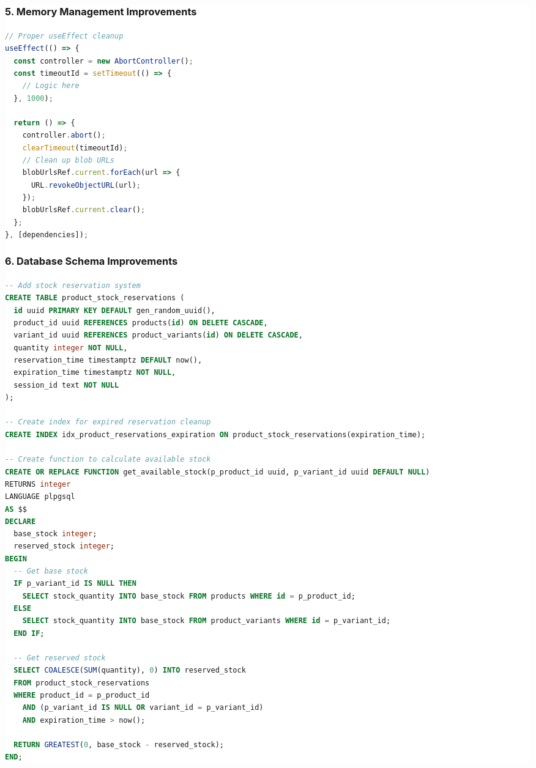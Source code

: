 ### 5. **Memory Management Improvements**

```typescript
// Proper useEffect cleanup
useEffect(() => {
  const controller = new AbortController();
  const timeoutId = setTimeout(() => {
    // Logic here
  }, 1000);
  
  return () => {
    controller.abort();
    clearTimeout(timeoutId);
    // Clean up blob URLs
    blobUrlsRef.current.forEach(url => {
      URL.revokeObjectURL(url);
    });
    blobUrlsRef.current.clear();
  };
}, [dependencies]);
```

### 6. **Database Schema Improvements**

```sql
-- Add stock reservation system
CREATE TABLE product_stock_reservations (
  id uuid PRIMARY KEY DEFAULT gen_random_uuid(),
  product_id uuid REFERENCES products(id) ON DELETE CASCADE,
  variant_id uuid REFERENCES product_variants(id) ON DELETE CASCADE,
  quantity integer NOT NULL,
  reservation_time timestamptz DEFAULT now(),
  expiration_time timestamptz NOT NULL,
  session_id text NOT NULL
);

-- Create index for expired reservation cleanup
CREATE INDEX idx_product_reservations_expiration ON product_stock_reservations(expiration_time);

-- Create function to calculate available stock
CREATE OR REPLACE FUNCTION get_available_stock(p_product_id uuid, p_variant_id uuid DEFAULT NULL)
RETURNS integer
LANGUAGE plpgsql
AS $$
DECLARE
  base_stock integer;
  reserved_stock integer;
BEGIN
  -- Get base stock
  IF p_variant_id IS NULL THEN
    SELECT stock_quantity INTO base_stock FROM products WHERE id = p_product_id;
  ELSE
    SELECT stock_quantity INTO base_stock FROM product_variants WHERE id = p_variant_id;
  END IF;
  
  -- Get reserved stock
  SELECT COALESCE(SUM(quantity), 0) INTO reserved_stock 
  FROM product_stock_reservations 
  WHERE product_id = p_product_id 
    AND (p_variant_id IS NULL OR variant_id = p_variant_id)
    AND expiration_time > now();
  
  RETURN GREATEST(0, base_stock - reserved_stock);
END;
```